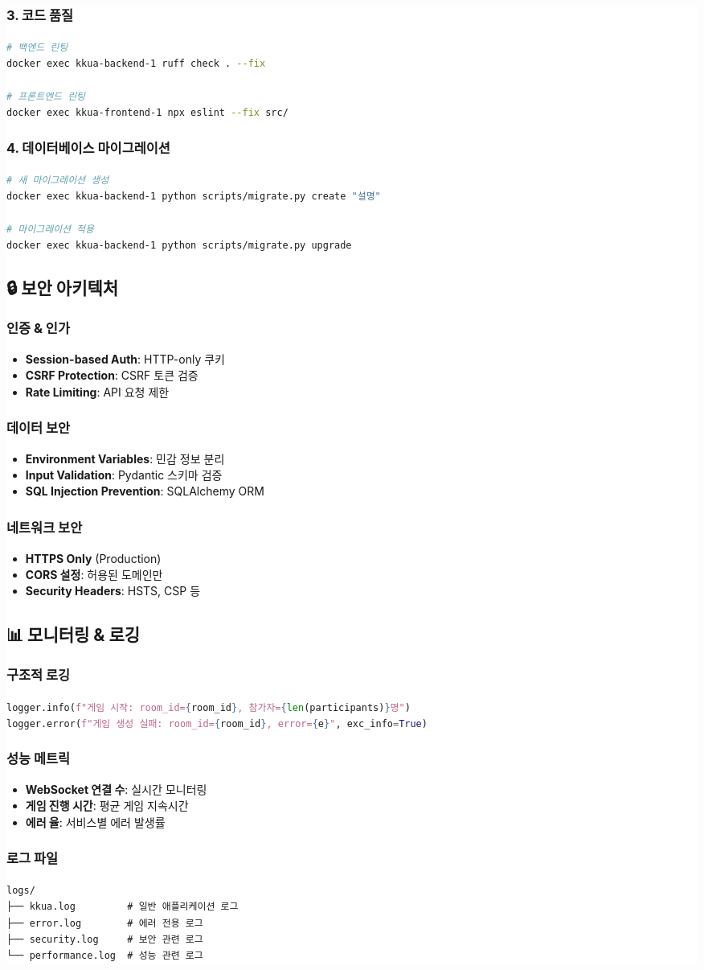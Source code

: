 ### 3. 코드 품질
```bash
# 백엔드 린팅
docker exec kkua-backend-1 ruff check . --fix

# 프론트엔드 린팅
docker exec kkua-frontend-1 npx eslint --fix src/
```

### 4. 데이터베이스 마이그레이션
```bash
# 새 마이그레이션 생성
docker exec kkua-backend-1 python scripts/migrate.py create "설명"

# 마이그레이션 적용
docker exec kkua-backend-1 python scripts/migrate.py upgrade
```

## 🔒 보안 아키텍처

### 인증 & 인가
- **Session-based Auth**: HTTP-only 쿠키
- **CSRF Protection**: CSRF 토큰 검증
- **Rate Limiting**: API 요청 제한

### 데이터 보안
- **Environment Variables**: 민감 정보 분리
- **Input Validation**: Pydantic 스키마 검증
- **SQL Injection Prevention**: SQLAlchemy ORM

### 네트워크 보안
- **HTTPS Only** (Production)
- **CORS 설정**: 허용된 도메인만
- **Security Headers**: HSTS, CSP 등

## 📊 모니터링 & 로깅

### 구조적 로깅
```python
logger.info(f"게임 시작: room_id={room_id}, 참가자={len(participants)}명")
logger.error(f"게임 생성 실패: room_id={room_id}, error={e}", exc_info=True)
```

### 성능 메트릭
- **WebSocket 연결 수**: 실시간 모니터링
- **게임 진행 시간**: 평균 게임 지속시간
- **에러 율**: 서비스별 에러 발생률

### 로그 파일
```
logs/
├── kkua.log         # 일반 애플리케이션 로그
├── error.log        # 에러 전용 로그
├── security.log     # 보안 관련 로그
└── performance.log  # 성능 관련 로그
```
